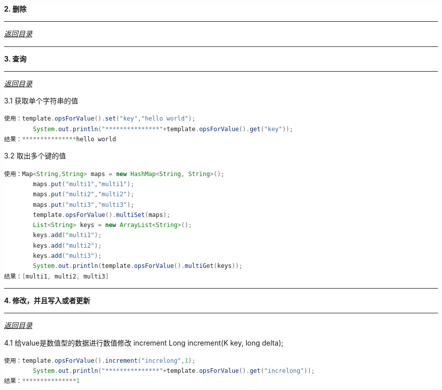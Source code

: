 
<a id="_2.2"></a>

**2. 删除**

--- 

*<a href="#_top" rel="nofollow" target="_self">返回目录</a>*

---

<a id="_2.3"></a>

**3. 查询**

--- 

*<a href="#_top" rel="nofollow" target="_self">返回目录</a>*

3.1 获取单个字符串的值

```java
使用：template.opsForValue().set("key","hello world");
        System.out.println("***************"+template.opsForValue().get("key"));
结果：***************hello world
```

3.2 取出多个键的值

```java
使用：Map<String,String> maps = new HashMap<String, String>();
        maps.put("multi1","multi1");
        maps.put("multi2","multi2");
        maps.put("multi3","multi3");
        template.opsForValue().multiSet(maps);
        List<String> keys = new ArrayList<String>();
        keys.add("multi1");
        keys.add("multi2");
        keys.add("multi3");
        System.out.println(template.opsForValue().multiGet(keys));
结果：[multi1, multi2, multi3]
```

---

<a id="_2.4"></a>

**4. 修改，并且写入或者更新**

--- 

*<a href="#_top" rel="nofollow" target="_self">返回目录</a>*

4.1 给value是数值型的数据进行数值修改 increment Long increment(K key, long delta); 

```java
使用：template.opsForValue().increment("increlong",1);
        System.out.println("***************"+template.opsForValue().get("increlong"));
结果：***************1
```
